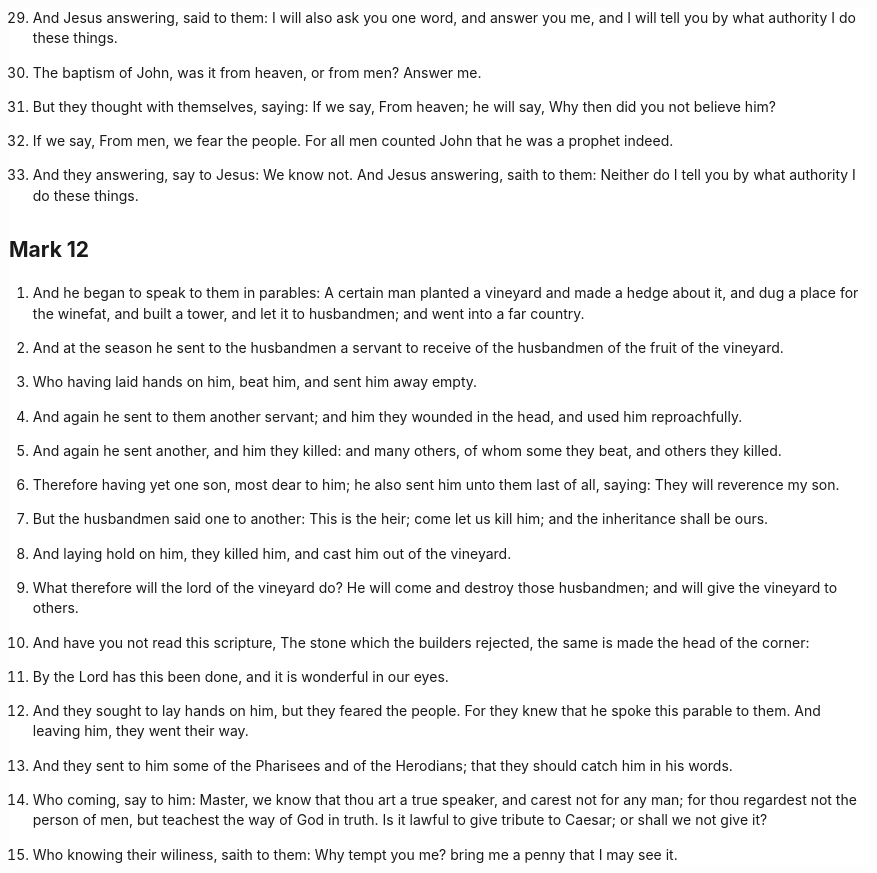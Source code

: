 29. And Jesus answering, said to them: I will also ask you one word, and answer you me, and I will tell you by what authority I do these things.

30. The baptism of John, was it from heaven, or from men? Answer me.

31. But they thought with themselves, saying: If we say, From heaven; he will say, Why then did you not believe him?

32. If we say, From men, we fear the people. For all men counted John that he was a prophet indeed.

33. And they answering, say to Jesus: We know not. And Jesus answering, saith to them: Neither do I tell you by what authority I do these things.

## Mark 12

1. And he began to speak to them in parables: A certain man planted a vineyard and made a hedge about it, and dug a place for the winefat, and built a tower, and let it to husbandmen; and went into a far country.

2. And at the season he sent to the husbandmen a servant to receive of the husbandmen of the fruit of the vineyard.

3. Who having laid hands on him, beat him, and sent him away empty.

4. And again he sent to them another servant; and him they wounded in the head, and used him reproachfully.

5. And again he sent another, and him they killed: and many others, of whom some they beat, and others they killed.

6. Therefore having yet one son, most dear to him; he also sent him unto them last of all, saying: They will reverence my son.

7. But the husbandmen said one to another: This is the heir; come let us kill him; and the inheritance shall be ours.

8. And laying hold on him, they killed him, and cast him out of the vineyard.

9. What therefore will the lord of the vineyard do? He will come and destroy those husbandmen; and will give the vineyard to others.

10. And have you not read this scripture, The stone which the builders rejected, the same is made the head of the corner:

11. By the Lord has this been done, and it is wonderful in our eyes.

12. And they sought to lay hands on him, but they feared the people. For they knew that he spoke this parable to them. And leaving him, they went their way.

13. And they sent to him some of the Pharisees and of the Herodians; that they should catch him in his words.

14. Who coming, say to him: Master, we know that thou art a true speaker, and carest not for any man; for thou regardest not the person of men, but teachest the way of God in truth. Is it lawful to give tribute to Caesar; or shall we not give it?

15. Who knowing their wiliness, saith to them: Why tempt you me? bring me a penny that I may see it.
